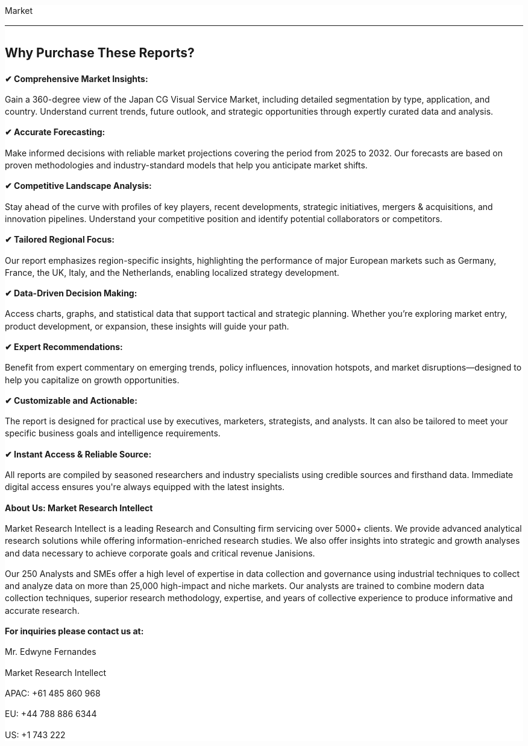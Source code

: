 Market</a></span></p></blockquote><hr /><h2>Why Purchase These Reports?</h2><p><strong>✔ Comprehensive Market Insights:</strong></p><p>Gain a 360-degree view of the Japan CG Visual Service Market, including detailed segmentation by type, application, and country. Understand current trends, future outlook, and strategic opportunities through expertly curated data and analysis.</p><p><strong>✔ Accurate Forecasting:</strong></p><p>Make informed decisions with reliable market projections covering the period from 2025 to 2032. Our forecasts are based on proven methodologies and industry-standard models that help you anticipate market shifts.</p><p><strong>✔ Competitive Landscape Analysis:</strong></p><p>Stay ahead of the curve with profiles of key players, recent developments, strategic initiatives, mergers &amp; acquisitions, and innovation pipelines. Understand your competitive position and identify potential collaborators or competitors.</p><p><strong>✔ Tailored Regional Focus:</strong></p><p>Our report emphasizes region-specific insights, highlighting the performance of major European markets such as Germany, France, the UK, Italy, and the Netherlands, enabling localized strategy development.</p><p><strong>✔ Data-Driven Decision Making:</strong></p><p>Access charts, graphs, and statistical data that support tactical and strategic planning. Whether you&rsquo;re exploring market entry, product development, or expansion, these insights will guide your path.</p><p><strong>✔ Expert Recommendations:</strong></p><p>Benefit from expert commentary on emerging trends, policy influences, innovation hotspots, and market disruptions&mdash;designed to help you capitalize on growth opportunities.</p><p><strong>✔ Customizable and Actionable:</strong></p><p>The report is designed for practical use by executives, marketers, strategists, and analysts. It can also be tailored to meet your specific business goals and intelligence requirements.</p><p><strong>✔ Instant Access &amp; Reliable Source:</strong></p><p>All reports are compiled by seasoned researchers and industry specialists using credible sources and firsthand data. Immediate digital access ensures you're always equipped with the latest insights.</p><p><strong><span class="font-[700]">About Us: Market Research Intellect</span></strong></p><p><span class="">Market Research Intellect is a leading Research and Consulting firm servicing over 5000+ clients. We provide advanced analytical research solutions while offering information-enriched research studies.&nbsp;</span>We also offer insights into strategic and growth analyses and data necessary to achieve corporate goals and critical revenue Janisions.</p><p><span class="">Our 250 Analysts and SMEs offer a high level of expertise in data collection and governance using industrial techniques to collect and analyze data on more than 25,000 high-impact and niche markets. Our analysts are trained to combine modern data collection techniques, superior research methodology, expertise, and years of collective experience to produce informative and accurate research.</span></p><p><strong>For inquiries please contact us at:</strong></p><p>Mr. Edwyne Fernandes</p><p>Market Research Intellect</p><p>APAC: +61 485 860 968</p><p>EU: +44 788 886 6344</p><p>US: +1 743 222